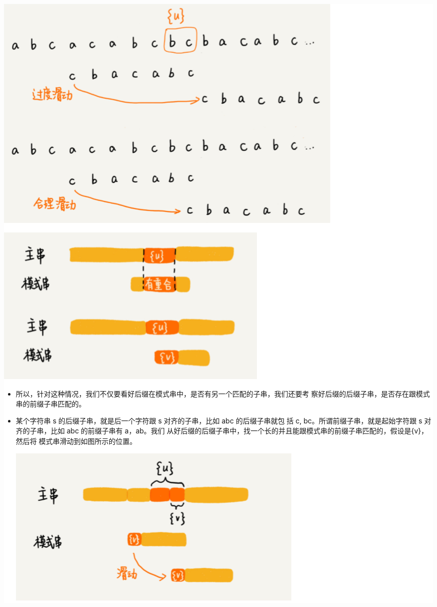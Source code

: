   ![1544759224331](assets/1544759224331.png)

  ![1544759235848](assets/1544759235848.png)

- 所以，针对这种情况，我们不仅要看好后缀在模式串中，是否有另一个匹配的子串，我们还要考 察好后缀的后缀子串，是否存在跟模式串的前缀子串匹配的。

- 某个字符串 s 的后缀子串，就是后一个字符跟 s 对齐的子串，比如 abc 的后缀子串就包 括 c, bc。所谓前缀子串，就是起始字符跟 s 对齐的子串，比如 abc 的前缀子串有 a，ab。我们 从好后缀的后缀子串中，找一个长的并且能跟模式串的前缀子串匹配的，假设是{v}，然后将 模式串滑动到如图所示的位置。

  ![1544759474104](assets/1544759474104.png)
